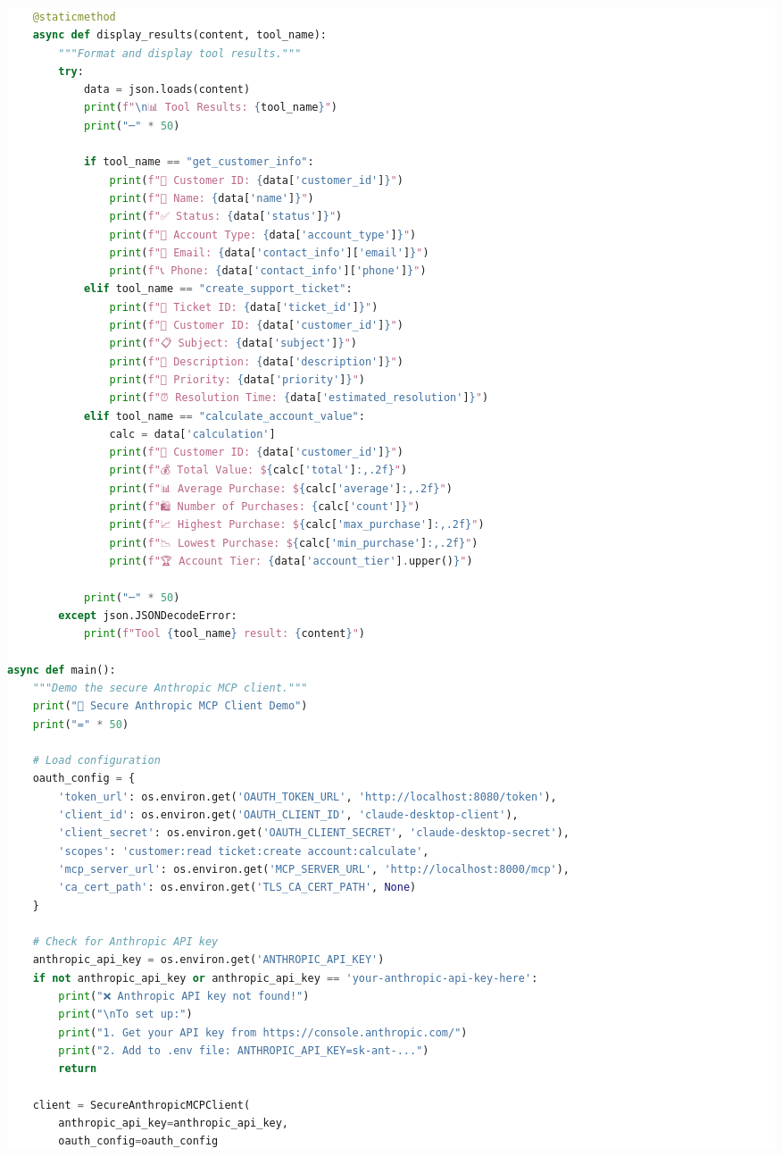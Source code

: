 ```python
    @staticmethod
    async def display_results(content, tool_name):
        """Format and display tool results."""
        try:
            data = json.loads(content)
            print(f"\n📊 Tool Results: {tool_name}")
            print("─" * 50)

            if tool_name == "get_customer_info":
                print(f"👤 Customer ID: {data['customer_id']}")
                print(f"📛 Name: {data['name']}")
                print(f"✅ Status: {data['status']}")
                print(f"💎 Account Type: {data['account_type']}")
                print(f"📧 Email: {data['contact_info']['email']}")
                print(f"📞 Phone: {data['contact_info']['phone']}")
            elif tool_name == "create_support_ticket":
                print(f"🎫 Ticket ID: {data['ticket_id']}")
                print(f"👤 Customer ID: {data['customer_id']}")
                print(f"📋 Subject: {data['subject']}")
                print(f"📝 Description: {data['description']}")
                print(f"🚨 Priority: {data['priority']}")
                print(f"⏰ Resolution Time: {data['estimated_resolution']}")
            elif tool_name == "calculate_account_value":
                calc = data['calculation']
                print(f"👤 Customer ID: {data['customer_id']}")
                print(f"💰 Total Value: ${calc['total']:,.2f}")
                print(f"📊 Average Purchase: ${calc['average']:,.2f}")
                print(f"🛍️ Number of Purchases: {calc['count']}")
                print(f"📈 Highest Purchase: ${calc['max_purchase']:,.2f}")
                print(f"📉 Lowest Purchase: ${calc['min_purchase']:,.2f}")
                print(f"🏆 Account Tier: {data['account_tier'].upper()}")

            print("─" * 50)
        except json.JSONDecodeError:
            print(f"Tool {tool_name} result: {content}")

async def main():
    """Demo the secure Anthropic MCP client."""
    print("🤖 Secure Anthropic MCP Client Demo")
    print("=" * 50)

    # Load configuration
    oauth_config = {
        'token_url': os.environ.get('OAUTH_TOKEN_URL', 'http://localhost:8080/token'),
        'client_id': os.environ.get('OAUTH_CLIENT_ID', 'claude-desktop-client'),
        'client_secret': os.environ.get('OAUTH_CLIENT_SECRET', 'claude-desktop-secret'),
        'scopes': 'customer:read ticket:create account:calculate',
        'mcp_server_url': os.environ.get('MCP_SERVER_URL', 'http://localhost:8000/mcp'),
        'ca_cert_path': os.environ.get('TLS_CA_CERT_PATH', None)
    }

    # Check for Anthropic API key
    anthropic_api_key = os.environ.get('ANTHROPIC_API_KEY')
    if not anthropic_api_key or anthropic_api_key == 'your-anthropic-api-key-here':
        print("❌ Anthropic API key not found!")
        print("\nTo set up:")
        print("1. Get your API key from https://console.anthropic.com/")
        print("2. Add to .env file: ANTHROPIC_API_KEY=sk-ant-...")
        return

    client = SecureAnthropicMCPClient(
        anthropic_api_key=anthropic_api_key,
        oauth_config=oauth_config
```
